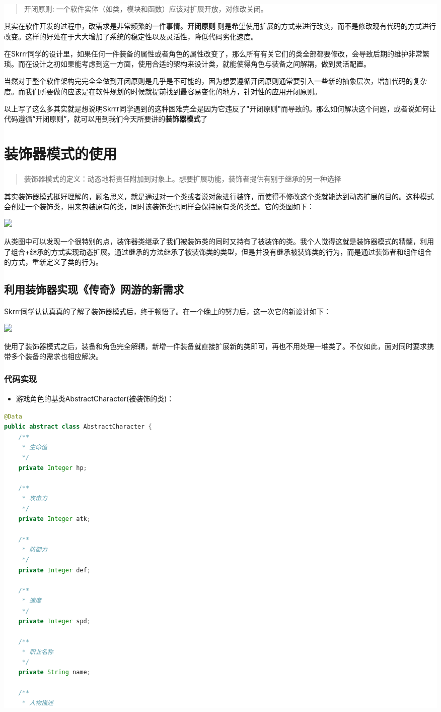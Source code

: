 >开闭原则: 一个软件实体（如类，模块和函数）应该对扩展开放，对修改关闭。

其实在软件开发的过程中，改需求是非常频繁的一件事情。**开闭原则** 则是希望使用扩展的方式来进行改变，而不是修改现有代码的方式进行改变。这样的好处在于大大增加了系统的稳定性以及灵活性，降低代码劣化速度。

在Skrrr同学的设计里，如果任何一件装备的属性或者角色的属性改变了，那么所有有关它们的类全部都要修改，会导致后期的维护非常繁琐。而在设计之初如果能考虑到这一方面，使用合适的架构来设计类，就能使得角色与装备之间解耦，做到灵活配置。

当然对于整个软件架构完完全全做到开闭原则是几乎是不可能的，因为想要遵循开闭原则通常要引入一些新的抽象层次，增加代码的复杂度。而我们所要做的应该是在软件规划的时候就提前找到最容易变化的地方，针对性的应用开闭原则。

以上写了这么多其实就是想说明Skrrr同学遇到的这种困难完全是因为它违反了"开闭原则"而导致的。那么如何解决这个问题，或者说如何让代码遵循“开闭原则”，就可以用到我们今天所要讲的**装饰器模式**了

# 装饰器模式的使用

>装饰器模式的定义：动态地将责任附加到对象上。想要扩展功能，装饰者提供有别于继承的另一种选择

其实装饰器模式挺好理解的，顾名思义，就是通过对一个类或者说对象进行装饰，而使得不修改这个类就能达到动态扩展的目的。这种模式会创建一个装饰类，用来包装原有的类，同时该装饰类也同样会保持原有类的类型。它的类图如下：

![](https://raw.githubusercontent.com/glass36/BlogFiles/master/images/Decorator_3.jpg)

从类图中可以发现一个很特别的点，装饰器类继承了我们被装饰类的同时又持有了被装饰的类。我个人觉得这就是装饰器模式的精髓，利用了组合+继承的方式实现动态扩展。通过继承的方法继承了被装饰类的类型，但是并没有继承被装饰类的行为，而是通过装饰者和组件组合的方式，重新定义了类的行为。

## 利用装饰器实现《传奇》网游的新需求
Skrrr同学认认真真的了解了装饰器模式后，终于顿悟了。在一个晚上的努力后，这一次它的新设计如下：

![](https://raw.githubusercontent.com/glass36/BlogFiles/master/images/Decorator_4.jpg)

使用了装饰器模式之后，装备和角色完全解耦，新增一件装备就直接扩展新的类即可，再也不用处理一堆类了。不仅如此，面对同时要求携带多个装备的需求也相应解决。

### 代码实现

- 游戏角色的基类AbstractCharacter(被装饰的类)：
```java
@Data
public abstract class AbstractCharacter {
    /**
     * 生命值
     */
    private Integer hp;

    /**
     * 攻击力
     */
    private Integer atk;

    /**
     * 防御力
     */
    private Integer def;

    /**
     * 速度
     */
    private Integer spd;

    /**
     * 职业名称
     */
    private String name;

    /**
     * 人物描述
```